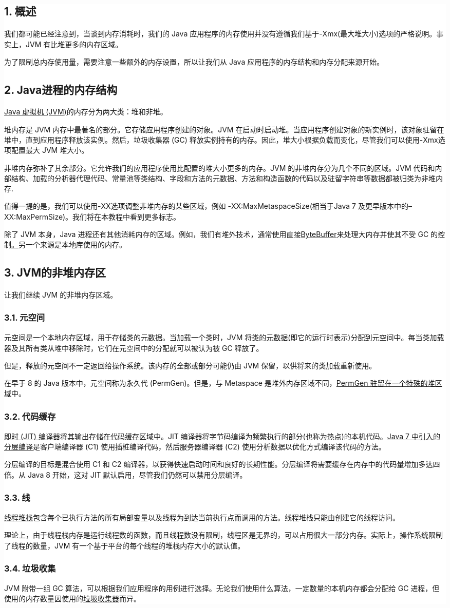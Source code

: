 ## 1. 概述

我们都可能已经注意到，当谈到内存消耗时，我们的 Java 应用程序的内存使用并没有遵循我们基于-Xmx(最大堆大小)选项的严格说明。事实上，JVM 有比堆更多的内存区域。

为了限制总内存使用量，需要注意一些额外的内存设置，所以让我们从 Java 应用程序的内存结构和内存分配来源开始。

## 2. Java进程的内存结构

[Java 虚拟机 (JVM)](https://spring.io/blog/2019/03/11/memory-footprint-of-the-jvm)的内存分为两大类：堆和非堆。

堆内存是 JVM 内存中最著名的部分。它存储应用程序创建的对象。JVM 在启动时启动堆。当应用程序创建对象的新实例时，该对象驻留在堆中，直到应用程序释放该实例。然后，垃圾收集器 (GC) 释放实例持有的内存。因此，堆大小根据负载而变化，尽管我们可以使用-Xmx选项配置最大 JVM 堆大小。

非堆内存弥补了其余部分。它允许我们的应用程序使用比配置的堆大小更多的内存。JVM 的非堆内存分为几个不同的区域。JVM 代码和内部结构、加载的分析器代理代码、常量池等类结构、字段和方法的元数据、方法和构造函数的代码以及驻留字符串等数据都被归类为非堆内存.

值得一提的是，我们可以使用-XX选项调整非堆内存的某些区域，例如 -XX:MaxMetaspaceSize(相当于Java 7 及更早版本中的–XX:MaxPermSize)。我们将在本教程中看到更多标志。

除了 JVM 本身，Java 进程还有其他消耗内存的区域。例如，我们有堆外技术，通常使用直接[ByteBuffer](https://www.baeldung.com/java-bytebuffer)来处理大内存并使其不受 GC 的控制[。](https://www.baeldung.com/java-bytebuffer)另一个来源是本地库使用的内存。

## 3. JVM的非堆内存区

让我们继续 JVM 的非堆内存区域。

### 3.1. 元空间

元空间是一个本地内存区域，用于存储类的元数据。当加载一个类时，JVM 将[类的元数据(](https://docs.oracle.com/javase/specs/jvms/se8/html/jvms-4.html)即它的运行时表示)分配到元空间中。每当类加载器及其所有类从堆中移除时，它们在元空间中的分配就可以被认为被 GC 释放了。

但是，释放的元空间不一定返回给操作系统。该内存的全部或部分可能仍由 JVM 保留，以供将来的类加载重新使用。

在早于 8 的 Java 版本中，元空间称为永久代 (PermGen)。但是，与 Metaspace 是堆外内存区域不同，[PermGen 驻留在一个特殊的堆区域](https://www.baeldung.com/java-permgen-metaspace)中。

### 3.2. 代码缓存

[即时 (JIT) 编译器](https://www.baeldung.com/graal-java-jit-compiler#jit-compiler)将其输出存储在[代码缓存](https://www.baeldung.com/jvm-code-cache)区域中。JIT 编译器将字节码编译为频繁执行的部分(也称为热点)的本机代码。[Java 7 中引入的分层编译](https://www.baeldung.com/jvm-tiered-compilation)是客户端编译器 (C1) 使用插桩编译代码，然后服务器编译器 (C2) 使用分析数据以优化方式编译该代码的方法。

分层编译的目标是混合使用 C1 和 C2 编译器，以获得快速启动时间和良好的长期性能。分层编译将需要缓存在内存中的代码量增加多达四倍。从 Java 8 开始，这对 JIT 默认启用，尽管我们仍然可以禁用分层编译。

### 3.3. 线

[线程堆栈](https://www.baeldung.com/java-stack-heap#stack-memory-in-java)包含每个已执行方法的所有局部变量以及线程为到达当前执行点而调用的方法。线程堆栈只能由创建它的线程访问。

理论上，由于线程栈内存是运行线程数的函数，而且线程数没有限制，线程区是无界的，可以占用很大一部分内存。实际上，操作系统限制了线程的数量，JVM 有一个基于平台的每个线程的堆栈内存大小的默认值。

### 3.4. 垃圾收集

JVM 附带一组 GC 算法，可以根据我们应用程序的用例进行选择。无论我们使用什么算法，一定数量的本机内存都会分配给 GC 进程，但使用的内存数量因使用的[垃圾收集器](https://www.baeldung.com/jvm-garbage-collectors)而异。

